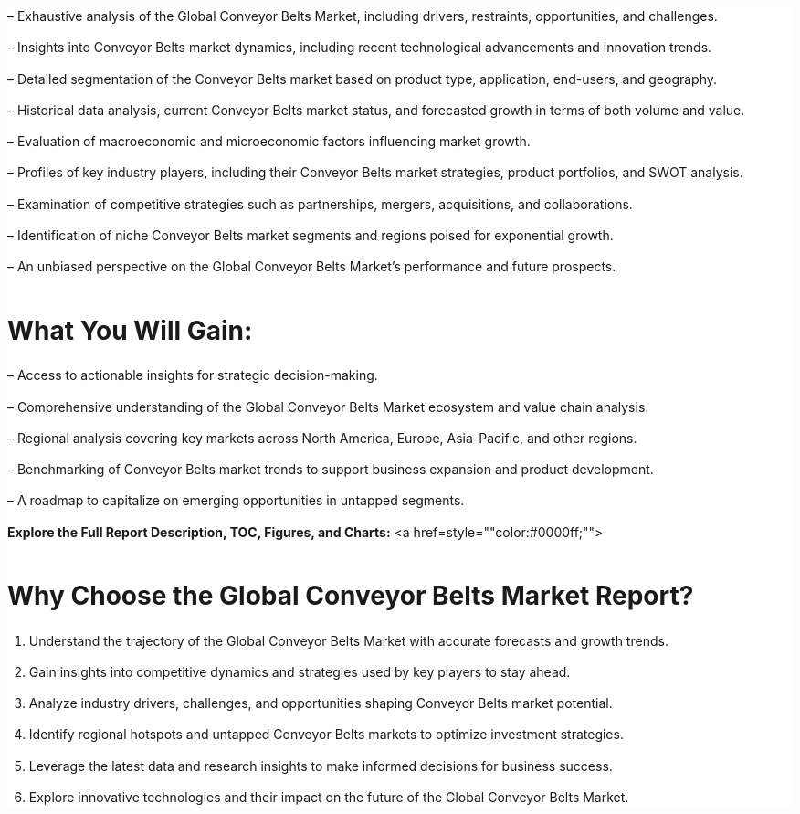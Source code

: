 – Exhaustive analysis of the Global Conveyor Belts Market, including drivers, restraints, opportunities, and challenges.

– Insights into Conveyor Belts market dynamics, including recent technological advancements and innovation trends.

– Detailed segmentation of the Conveyor Belts market based on product type, application, end-users, and geography.

– Historical data analysis, current Conveyor Belts market status, and forecasted growth in terms of both volume and value.

– Evaluation of macroeconomic and microeconomic factors influencing market growth.

– Profiles of key industry players, including their Conveyor Belts market strategies, product portfolios, and SWOT analysis.

– Examination of competitive strategies such as partnerships, mergers, acquisitions, and collaborations.

– Identification of niche Conveyor Belts market segments and regions poised for exponential growth.

– An unbiased perspective on the Global Conveyor Belts Market’s performance and future prospects.

# <strong>What You Will Gain:</strong>

– Access to actionable insights for strategic decision-making.

– Comprehensive understanding of the Global Conveyor Belts Market ecosystem and value chain analysis.

– Regional analysis covering key markets across North America, Europe, Asia-Pacific, and other regions.

– Benchmarking of Conveyor Belts market trends to support business expansion and product development.

– A roadmap to capitalize on emerging opportunities in untapped segments.

<strong>Explore the Full Report Description, TOC, Figures, and Charts:</strong>
<a href=style=""color:#0000ff;""></a>

# <strong>Why Choose the Global Conveyor Belts Market Report?</strong>

1. Understand the trajectory of the Global Conveyor Belts Market with accurate forecasts and growth trends.

2. Gain insights into competitive dynamics and strategies used by key players to stay ahead.

3. Analyze industry drivers, challenges, and opportunities shaping Conveyor Belts market potential.

4. Identify regional hotspots and untapped Conveyor Belts markets to optimize investment strategies.

5. Leverage the latest data and research insights to make informed decisions for business success.

6. Explore innovative technologies and their impact on the future of the Global Conveyor Belts Market.
